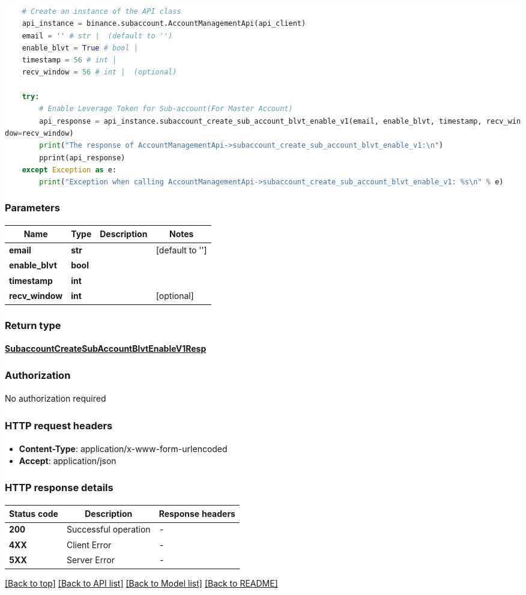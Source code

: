 ```python
    # Create an instance of the API class
    api_instance = binance.subaccount.AccountManagementApi(api_client)
    email = '' # str |  (default to '')
    enable_blvt = True # bool | 
    timestamp = 56 # int | 
    recv_window = 56 # int |  (optional)

    try:
        # Enable Leverage Token for Sub-account(For Master Account)
        api_response = api_instance.subaccount_create_sub_account_blvt_enable_v1(email, enable_blvt, timestamp, recv_window=recv_window)
        print("The response of AccountManagementApi->subaccount_create_sub_account_blvt_enable_v1:\n")
        pprint(api_response)
    except Exception as e:
        print("Exception when calling AccountManagementApi->subaccount_create_sub_account_blvt_enable_v1: %s\n" % e)
```



### Parameters


Name | Type | Description  | Notes
------------- | ------------- | ------------- | -------------
 **email** | **str**|  | [default to &#39;&#39;]
 **enable_blvt** | **bool**|  | 
 **timestamp** | **int**|  | 
 **recv_window** | **int**|  | [optional] 

### Return type

[**SubaccountCreateSubAccountBlvtEnableV1Resp**](SubaccountCreateSubAccountBlvtEnableV1Resp.md)

### Authorization

No authorization required

### HTTP request headers

 - **Content-Type**: application/x-www-form-urlencoded
 - **Accept**: application/json

### HTTP response details

| Status code | Description | Response headers |
|-------------|-------------|------------------|
**200** | Successful operation |  -  |
**4XX** | Client Error |  -  |
**5XX** | Server Error |  -  |

[[Back to top]](#) [[Back to API list]](../README.md#documentation-for-api-endpoints) [[Back to Model list]](../README.md#documentation-for-models) [[Back to README]](../README.md)
